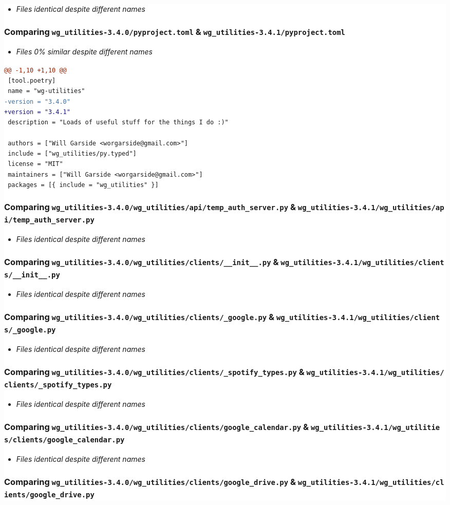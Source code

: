  * *Files identical despite different names*

### Comparing `wg_utilities-3.4.0/pyproject.toml` & `wg_utilities-3.4.1/pyproject.toml`

 * *Files 0% similar despite different names*

```diff
@@ -1,10 +1,10 @@
 [tool.poetry]
 name = "wg-utilities"
-version = "3.4.0"
+version = "3.4.1"
 description = "Loads of useful stuff for the things I do :)"
 
 authors = ["Will Garside <worgarside@gmail.com>"]
 include = ["wg_utilities/py.typed"]
 license = "MIT"
 maintainers = ["Will Garside <worgarside@gmail.com>"]
 packages = [{ include = "wg_utilities" }]
```

### Comparing `wg_utilities-3.4.0/wg_utilities/api/temp_auth_server.py` & `wg_utilities-3.4.1/wg_utilities/api/temp_auth_server.py`

 * *Files identical despite different names*

### Comparing `wg_utilities-3.4.0/wg_utilities/clients/__init__.py` & `wg_utilities-3.4.1/wg_utilities/clients/__init__.py`

 * *Files identical despite different names*

### Comparing `wg_utilities-3.4.0/wg_utilities/clients/_google.py` & `wg_utilities-3.4.1/wg_utilities/clients/_google.py`

 * *Files identical despite different names*

### Comparing `wg_utilities-3.4.0/wg_utilities/clients/_spotify_types.py` & `wg_utilities-3.4.1/wg_utilities/clients/_spotify_types.py`

 * *Files identical despite different names*

### Comparing `wg_utilities-3.4.0/wg_utilities/clients/google_calendar.py` & `wg_utilities-3.4.1/wg_utilities/clients/google_calendar.py`

 * *Files identical despite different names*

### Comparing `wg_utilities-3.4.0/wg_utilities/clients/google_drive.py` & `wg_utilities-3.4.1/wg_utilities/clients/google_drive.py`
